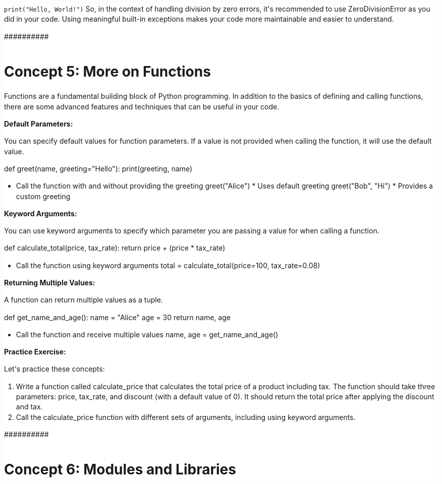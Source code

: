 ```print("Hello, World!")```
So, in the context of handling division by zero errors, it's recommended to use ZeroDivisionError as you did in your code. Using meaningful built-in exceptions makes your code more maintainable and easier to understand.

##########

# Concept 5: More on Functions

Functions are a fundamental building block of Python programming. In addition to the basics of defining and calling functions, there are some advanced features and techniques that can be useful in your code.

**Default Parameters:**

You can specify default values for function parameters. If a value is not provided when calling the function, it will use the default value.

def greet(name, greeting="Hello"):
    print(greeting, name)

* Call the function with and without providing the greeting
greet("Alice")  * Uses default greeting
greet("Bob", "Hi")  * Provides a custom greeting

**Keyword Arguments:**

You can use keyword arguments to specify which parameter you are passing a value for when calling a function.

def calculate_total(price, tax_rate):
    return price + (price * tax_rate)

* Call the function using keyword arguments
total = calculate_total(price=100, tax_rate=0.08)

**Returning Multiple Values:**

A function can return multiple values as a tuple.

def get_name_and_age():
    name = "Alice"
    age = 30
    return name, age

* Call the function and receive multiple values
name, age = get_name_and_age()

**Practice Exercise:**

Let's practice these concepts:

1. Write a function called calculate_price that calculates the total price of a product including tax. The function should take three parameters: price, tax_rate, and discount (with a default value of 0). It should return the total price after applying the discount and tax.
2. Call the calculate_price function with different sets of arguments, including using keyword arguments.

##########

# Concept 6: Modules and Libraries

```